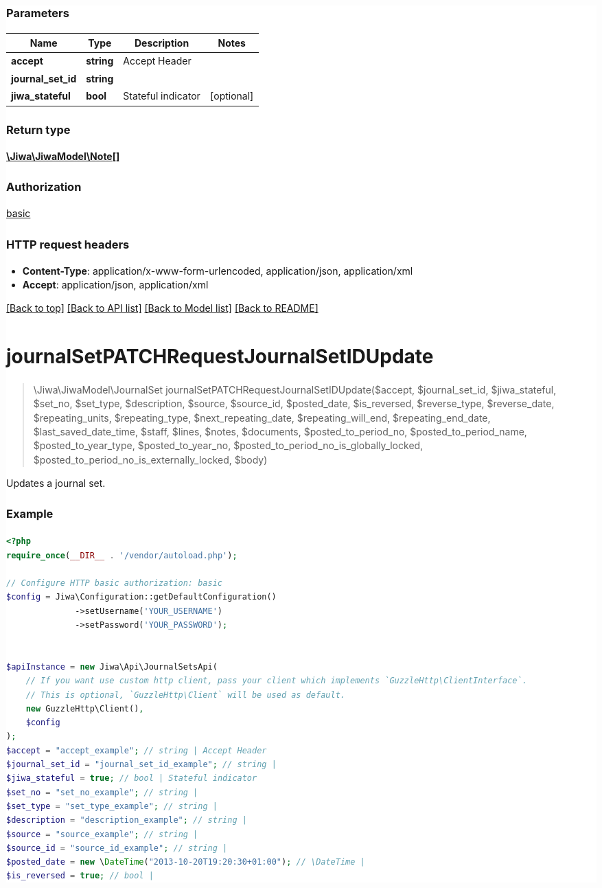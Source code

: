 ### Parameters

Name | Type | Description  | Notes
------------- | ------------- | ------------- | -------------
 **accept** | **string**| Accept Header |
 **journal_set_id** | **string**|  |
 **jiwa_stateful** | **bool**| Stateful indicator | [optional]

### Return type

[**\Jiwa\JiwaModel\Note[]**](../Model/Note.md)

### Authorization

[basic](../../README.md#basic)

### HTTP request headers

 - **Content-Type**: application/x-www-form-urlencoded, application/json, application/xml
 - **Accept**: application/json, application/xml

[[Back to top]](#) [[Back to API list]](../../README.md#documentation-for-api-endpoints) [[Back to Model list]](../../README.md#documentation-for-models) [[Back to README]](../../README.md)

# **journalSetPATCHRequestJournalSetIDUpdate**
> \Jiwa\JiwaModel\JournalSet journalSetPATCHRequestJournalSetIDUpdate($accept, $journal_set_id, $jiwa_stateful, $set_no, $set_type, $description, $source, $source_id, $posted_date, $is_reversed, $reverse_type, $reverse_date, $repeating_units, $repeating_type, $next_repeating_date, $repeating_will_end, $repeating_end_date, $last_saved_date_time, $staff, $lines, $notes, $documents, $posted_to_period_no, $posted_to_period_name, $posted_to_year_type, $posted_to_year_no, $posted_to_period_no_is_globally_locked, $posted_to_period_no_is_externally_locked, $body)

Updates a journal set.



### Example
```php
<?php
require_once(__DIR__ . '/vendor/autoload.php');

// Configure HTTP basic authorization: basic
$config = Jiwa\Configuration::getDefaultConfiguration()
              ->setUsername('YOUR_USERNAME')
              ->setPassword('YOUR_PASSWORD');


$apiInstance = new Jiwa\Api\JournalSetsApi(
    // If you want use custom http client, pass your client which implements `GuzzleHttp\ClientInterface`.
    // This is optional, `GuzzleHttp\Client` will be used as default.
    new GuzzleHttp\Client(),
    $config
);
$accept = "accept_example"; // string | Accept Header
$journal_set_id = "journal_set_id_example"; // string | 
$jiwa_stateful = true; // bool | Stateful indicator
$set_no = "set_no_example"; // string | 
$set_type = "set_type_example"; // string | 
$description = "description_example"; // string | 
$source = "source_example"; // string | 
$source_id = "source_id_example"; // string | 
$posted_date = new \DateTime("2013-10-20T19:20:30+01:00"); // \DateTime | 
$is_reversed = true; // bool | 
```